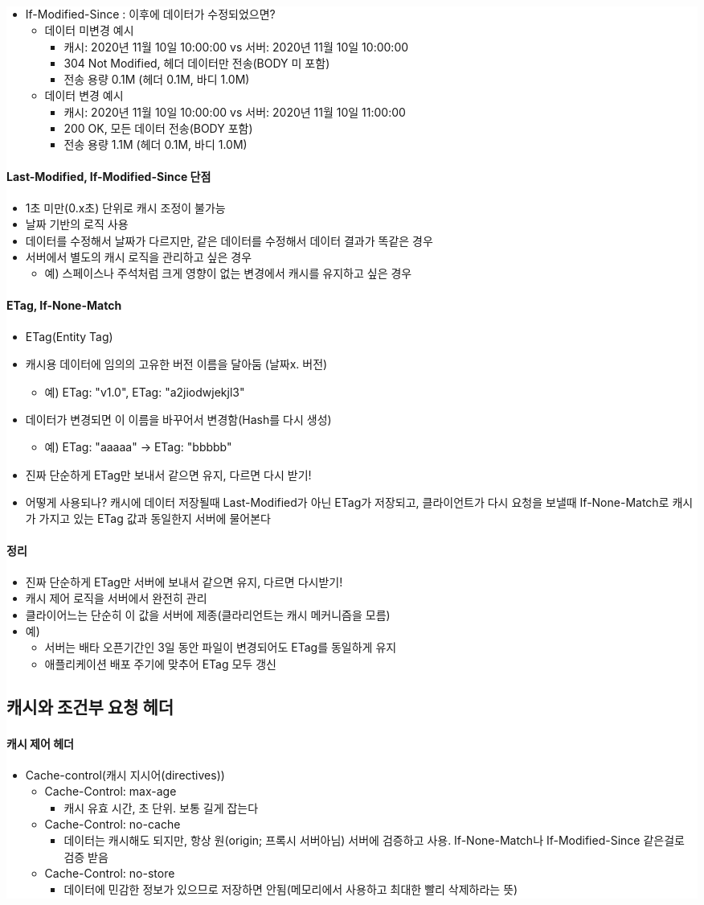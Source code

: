 - If-Modified-Since : 이후에 데이터가 수정되었으면?
  - 데이터 미변경 예시
    - 캐시: 2020년 11월 10일 10:00:00 vs 서버: 2020년 11월 10일 10:00:00
    - 304 Not Modified, 헤더 데이터만 전송(BODY 미 포함)
    - 전송 용량 0.1M (헤더 0.1M, 바디 1.0M)
  - 데이터 변경 예시
    - 캐시: 2020년 11월 10일 10:00:00 vs 서버: 2020년 11월 10일 11:00:00
    - 200 OK, 모든 데이터 전송(BODY 포함)
    - 전송 용량 1.1M (헤더 0.1M, 바디 1.0M)



#### Last-Modified, If-Modified-Since 단점

- 1초 미만(0.x초) 단위로 캐시 조정이 불가능
- 날짜 기반의 로직 사용
- 데이터를 수정해서 날짜가 다르지만, 같은 데이터를 수정해서 데이터 결과가 똑같은 경우
- 서버에서 별도의 캐시 로직을 관리하고 싶은 경우
  - 예) 스페이스나 주석처럼 크게 영향이 없는 변경에서 캐시를 유지하고 싶은 경우



#### ETag, If-None-Match

- ETag(Entity Tag)
- 캐시용 데이터에 임의의 고유한 버전 이름을 달아둠 (날짜x. 버전)
  - 예) ETag: "v1.0", ETag: "a2jiodwjekjl3"
- 데이터가 변경되면 이 이름을 바꾸어서 변경함(Hash를 다시 생성)
  - 예) ETag: "aaaaa" -> ETag: "bbbbb"
- 진짜 단순하게 ETag만 보내서 같으면 유지, 다르면 다시 받기!

- 어떻게 사용되나? 캐시에 데이터 저장될때 Last-Modified가 아닌 ETag가 저장되고, 클라이언트가 다시 요청을 보낼때 If-None-Match로 캐시가 가지고 있는 ETag 값과 동일한지 서버에 물어본다



#### 정리

- 진짜 단순하게 ETag만 서버에 보내서 같으면 유지, 다르면 다시받기!
- 캐시 제어 로직을 서버에서 완전히 관리
- 클라이어느는 단순히 이 값을 서버에 제종(클라리언트는 캐시 메커니즘을 모름)
- 예)
  - 서버는 배타 오픈기간인 3일 동안 파일이 변경되어도 ETag를 동일하게 유지
  - 애플리케이션 배포 주기에 맞추어 ETag 모두 갱신



## 캐시와 조건부 요청 헤더

#### 캐시 제어 헤더

- Cache-control(캐시 지시어(directives))
  - Cache-Control: max-age
    - 캐시 유효 시간, 초 단위. 보통 길게 잡는다
  - Cache-Control: no-cache
    - 데이터는 캐시해도 되지만, 항상 원(origin; 프록시 서버아님) 서버에 검증하고 사용. If-None-Match나 If-Modified-Since 같은걸로 검증 받음
  - Cache-Control: no-store
    - 데이터에 민감한 정보가 있으므로 저장하면 안됨(메모리에서 사용하고 최대한 빨리 삭제하라는 뜻)

